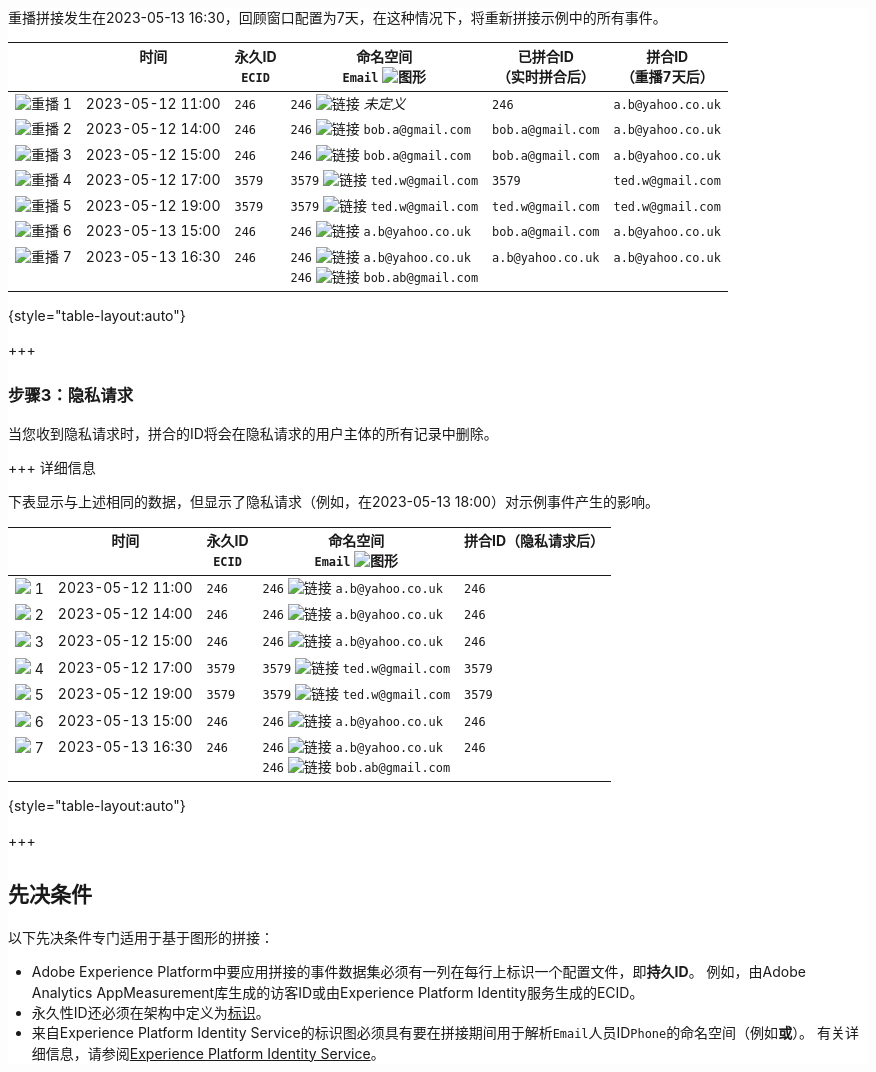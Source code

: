 
重播拼接发生在2023-05-13 16:30，回顾窗口配置为7天，在这种情况下，将重新拼接示例中的所有事件。


| | 时间 | 永久ID<br/>`ECID` | 命名空间<br/>`Email` ![图形](https://spectrum.adobe.com/static/icons/workflow_18/Smock_DataMapping_18_N.svg) | 已拼合ID<br/>（实时拼合后） | 拼合ID<br/>（重播7天后） |
|---|---|---|---|---|---|
| ![重播](https://spectrum.adobe.com/static/icons/workflow_18/Smock_Replay_18_N.svg) 1 | 2023-05-12 11:00 | `246` | `246` ![链接](https://spectrum.adobe.com/static/icons/workflow_18/Smock_Branch1_18_N.svg) *未定义* | `246` | `a.b@yahoo.co.uk` |
| ![重播](https://spectrum.adobe.com/static/icons/workflow_18/Smock_Replay_18_N.svg) 2 | 2023-05-12 14:00 | `246` | `246` ![链接](https://spectrum.adobe.com/static/icons/workflow_18/Smock_Branch1_18_N.svg) `bob.a@gmail.com` | `bob.a@gmail.com` | `a.b@yahoo.co.uk` |
| ![重播](https://spectrum.adobe.com/static/icons/workflow_18/Smock_Replay_18_N.svg) 3 | 2023-05-12 15:00 | `246` | `246` ![链接](https://spectrum.adobe.com/static/icons/workflow_18/Smock_Branch1_18_N.svg) `bob.a@gmail.com` | `bob.a@gmail.com` | `a.b@yahoo.co.uk` |
| ![重播](https://spectrum.adobe.com/static/icons/workflow_18/Smock_Replay_18_N.svg) 4 | 2023-05-12 17:00 | `3579` | `3579` ![链接](https://spectrum.adobe.com/static/icons/workflow_18/Smock_Branch1_18_N.svg) `ted.w@gmail.com` | `3579` | `ted.w@gmail.com` |
| ![重播](https://spectrum.adobe.com/static/icons/workflow_18/Smock_Replay_18_N.svg) 5 | 2023-05-12 19:00 | `3579` | `3579` ![链接](https://spectrum.adobe.com/static/icons/workflow_18/Smock_Branch1_18_N.svg) `ted.w@gmail.com` | `ted.w@gmail.com` | `ted.w@gmail.com` |
| ![重播](https://spectrum.adobe.com/static/icons/workflow_18/Smock_Replay_18_N.svg) 6 | 2023-05-13 15:00 | `246` | `246` ![链接](https://spectrum.adobe.com/static/icons/workflow_18/Smock_Branch1_18_N.svg) `a.b@yahoo.co.uk` | `bob.a@gmail.com` | `a.b@yahoo.co.uk` |
| ![重播](https://spectrum.adobe.com/static/icons/workflow_18/Smock_Replay_18_N.svg) 7 | 2023-05-13 16:30 | `246` | `246` ![链接](https://spectrum.adobe.com/static/icons/workflow_18/Smock_Branch1_18_N.svg) `a.b@yahoo.co.uk`<br/>`246` ![链接](https://spectrum.adobe.com/static/icons/workflow_18/Smock_Branch1_18_N.svg) `bob.ab@gmail.com` | `a.b@yahoo.co.uk` | `a.b@yahoo.co.uk` |

{style="table-layout:auto"}

+++

### 步骤3：隐私请求

当您收到隐私请求时，拼合的ID将会在隐私请求的用户主体的所有记录中删除。

+++ 详细信息

下表显示与上述相同的数据，但显示了隐私请求（例如，在2023-05-13 18:00）对示例事件产生的影响。

| | 时间 | 永久ID<br/>`ECID` | 命名空间<br/>`Email` ![图形](https://spectrum.adobe.com/static/icons/workflow_18/Smock_DataMapping_18_N.svg) | 拼合ID（隐私请求后） |
|--:|---|---|---|---|
| <img src="https://spectrum.adobe.com/static/icons/workflow_18/Smock_RemoveCircle_18_N.svg"/> 1 | 2023-05-12 11:00 | `246` | `246` ![链接](https://spectrum.adobe.com/static/icons/workflow_18/Smock_Branch1_18_N.svg) `a.b@yahoo.co.uk` | `246` |
| <img src="https://spectrum.adobe.com/static/icons/workflow_18/Smock_RemoveCircle_18_N.svg"/> 2 | 2023-05-12 14:00 | `246` | `246` ![链接](https://spectrum.adobe.com/static/icons/workflow_18/Smock_Branch1_18_N.svg) `a.b@yahoo.co.uk` | `246` |
| <img src="https://spectrum.adobe.com/static/icons/workflow_18/Smock_RemoveCircle_18_N.svg"/> 3 | 2023-05-12 15:00 | `246` | `246` ![链接](https://spectrum.adobe.com/static/icons/workflow_18/Smock_Branch1_18_N.svg) `a.b@yahoo.co.uk` | `246` |
| <img src="https://spectrum.adobe.com/static/icons/workflow_18/Smock_RemoveCircle_18_N.svg"/> 4 | 2023-05-12 17:00 | `3579` | `3579` ![链接](https://spectrum.adobe.com/static/icons/workflow_18/Smock_Branch1_18_N.svg) `ted.w@gmail.com` | `3579` |
| <img src="https://spectrum.adobe.com/static/icons/workflow_18/Smock_RemoveCircle_18_N.svg"/> 5 | 2023-05-12 19:00 | `3579` | `3579` ![链接](https://spectrum.adobe.com/static/icons/workflow_18/Smock_Branch1_18_N.svg) `ted.w@gmail.com` | `3579` |
| <img src="https://spectrum.adobe.com/static/icons/workflow_18/Smock_RemoveCircle_18_N.svg"/> 6 | 2023-05-13 15:00 | `246` | `246` ![链接](https://spectrum.adobe.com/static/icons/workflow_18/Smock_Branch1_18_N.svg) `a.b@yahoo.co.uk` | `246` |
| <img src="https://spectrum.adobe.com/static/icons/workflow_18/Smock_RemoveCircle_18_N.svg"/> 7 | 2023-05-13 16:30 | `246` | `246` ![链接](https://spectrum.adobe.com/static/icons/workflow_18/Smock_Branch1_18_N.svg) `a.b@yahoo.co.uk`<br/>`246` ![链接](https://spectrum.adobe.com/static/icons/workflow_18/Smock_Branch1_18_N.svg) `bob.ab@gmail.com` | `246` |

{style="table-layout:auto"}

+++

## 先决条件

以下先决条件专门适用于基于图形的拼接：

- Adobe Experience Platform中要应用拼接的事件数据集必须有一列在每行上标识一个配置文件，即&#x200B;**持久ID**。 例如，由Adobe Analytics AppMeasurement库生成的访客ID或由Experience Platform Identity服务生成的ECID。
- 永久性ID还必须在架构中定义为[标识](https://experienceleague.adobe.com/zh-hans/docs/experience-platform/xdm/ui/fields/identity)。
- 来自Experience Platform Identity Service的标识图必须具有要在拼接期间用于解析`Email`人员ID`Phone`的命名空间（例如&#x200B;**或**）。 有关详细信息，请参阅[Experience Platform Identity Service](https://experienceleague.adobe.com/zh-hans/docs/experience-platform/identity/home)。
